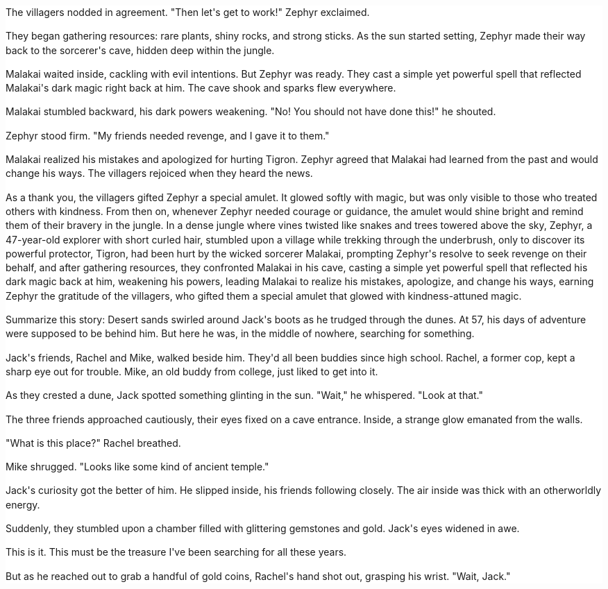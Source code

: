 The villagers nodded in agreement. "Then let's get to work!" Zephyr exclaimed.

They began gathering resources: rare plants, shiny rocks, and strong sticks. As the sun started setting, Zephyr made their way back to the sorcerer's cave, hidden deep within the jungle.

Malakai waited inside, cackling with evil intentions. But Zephyr was ready. They cast a simple yet powerful spell that reflected Malakai's dark magic right back at him. The cave shook and sparks flew everywhere.

Malakai stumbled backward, his dark powers weakening. "No! You should not have done this!" he shouted.

Zephyr stood firm. "My friends needed revenge, and I gave it to them."

Malakai realized his mistakes and apologized for hurting Tigron. Zephyr agreed that Malakai had learned from the past and would change his ways. The villagers rejoiced when they heard the news.

As a thank you, the villagers gifted Zephyr a special amulet. It glowed softly with magic, but was only visible to those who treated others with kindness. From then on, whenever Zephyr needed courage or guidance, the amulet would shine bright and remind them of their bravery in the jungle.
<start>In a dense jungle where vines twisted like snakes and trees towered above the sky, Zephyr, a 47-year-old explorer with short curled hair, stumbled upon a village while trekking through the underbrush, only to discover its powerful protector, Tigron, had been hurt by the wicked sorcerer Malakai, prompting Zephyr's resolve to seek revenge on their behalf, and after gathering resources, they confronted Malakai in his cave, casting a simple yet powerful spell that reflected his dark magic back at him, weakening his powers, leading Malakai to realize his mistakes, apologize, and change his ways, earning Zephyr the gratitude of the villagers, who gifted them a special amulet that glowed with kindness-attuned magic.
<end>

Summarize this story:
Desert sands swirled around Jack's boots as he trudged through the dunes. At 57, his days of adventure were supposed to be behind him. But here he was, in the middle of nowhere, searching for something.

Jack's friends, Rachel and Mike, walked beside him. They'd all been buddies since high school. Rachel, a former cop, kept a sharp eye out for trouble. Mike, an old buddy from college, just liked to get into it.

As they crested a dune, Jack spotted something glinting in the sun. "Wait," he whispered. "Look at that."

The three friends approached cautiously, their eyes fixed on a cave entrance. Inside, a strange glow emanated from the walls.

"What is this place?" Rachel breathed.

Mike shrugged. "Looks like some kind of ancient temple."

Jack's curiosity got the better of him. He slipped inside, his friends following closely. The air inside was thick with an otherworldly energy.

Suddenly, they stumbled upon a chamber filled with glittering gemstones and gold. Jack's eyes widened in awe.

This is it. This must be the treasure I've been searching for all these years.

But as he reached out to grab a handful of gold coins, Rachel's hand shot out, grasping his wrist. "Wait, Jack."

